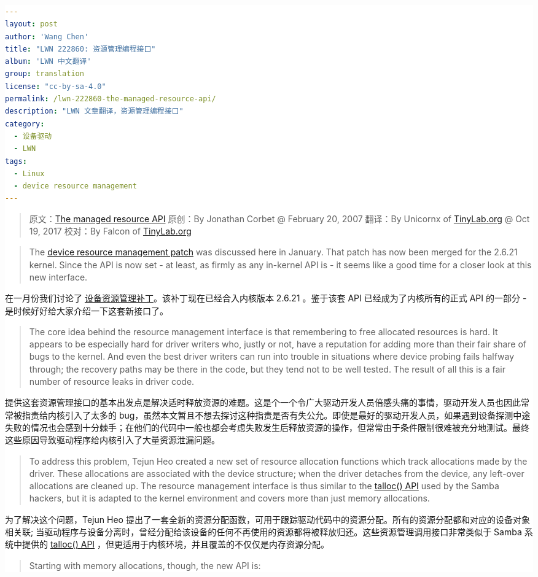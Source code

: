 ```yaml
---
layout: post
author: 'Wang Chen'
title: "LWN 222860: 资源管理编程接口"
album: 'LWN 中文翻译'
group: translation
license: "cc-by-sa-4.0"
permalink: /lwn-222860-the-managed-resource-api/
description: "LWN 文章翻译，资源管理编程接口"
category:
  - 设备驱动
  - LWN
tags:
  - Linux
  - device resource management
---
```


> 原文：[The managed resource API](https://lwn.net/Articles/222860/)
> 原创：By Jonathan Corbet @ February 20, 2007
> 翻译：By Unicornx of [TinyLab.org][1] @ Oct 19, 2017
> 校对：By Falcon of [TinyLab.org][1]

> The [device resource management patch](http://lwn.net/Articles/215996/) was discussed here in January. That patch has now been merged for the 2.6.21 kernel. Since the API is now set - at least, as firmly as any in-kernel API is - it seems like a good time for a closer look at this new interface.

在一月份我们讨论了 [设备资源管理补丁](/lwn-215996-device-resource-management)。该补丁现在已经合入内核版本 2.6.21 。鉴于该套 API 已经成为了内核所有的正式 API 的一部分 - 是时候好好给大家介绍一下这套新接口了。
 
> The core idea behind the resource management interface is that remembering to free allocated resources is hard. It appears to be especially hard for driver writers who, justly or not, have a reputation for adding more than their fair share of bugs to the kernel. And even the best driver writers can run into trouble in situations where device probing fails halfway through; the recovery paths may be there in the code, but they tend not to be well tested. The result of all this is a fair number of resource leaks in driver code.

提供这套资源管理接口的基本出发点是解决适时释放资源的难题。这是个一个令广大驱动开发人员倍感头痛的事情，驱动开发人员也因此常常被指责给内核引入了太多的 bug，虽然本文暂且不想去探讨这种指责是否有失公允。即使是最好的驱动开发人员，如果遇到设备探测中途失败的情况也会感到十分棘手；在他们的代码中一般也都会考虑失败发生后释放资源的操作，但常常由于条件限制很难被充分地测试。最终这些原因导致驱动程序给内核引入了大量资源泄漏问题。

> To address this problem, Tejun Heo created a new set of resource allocation functions which track allocations made by the driver. These allocations are associated with the device structure; when the driver detaches from the device, any left-over allocations are cleaned up. The resource management interface is thus similar to the [talloc() API](http://samba.org/ftp/unpacked/samba4/source/lib/talloc/talloc_guide.txt) used by the Samba hackers, but it is adapted to the kernel environment and covers more than just memory allocations.

为了解决这个问题，Tejun Heo 提出了一套全新的资源分配函数，可用于跟踪驱动代码中的资源分配。所有的资源分配都和对应的设备对象相关联; 当驱动程序与设备分离时，曾经分配给该设备的任何不再使用的资源都将被释放归还。这些资源管理调用接口非常类似于 Samba 系统中提供的 [talloc() API](http://samba.org/ftp/unpacked/samba4/source/lib/talloc/talloc_guide.txt) ，但更适用于内核环境，并且覆盖的不仅仅是内存资源分配。

> Starting with memory allocations, though, the new API is:


[1]: http://tinylab.org